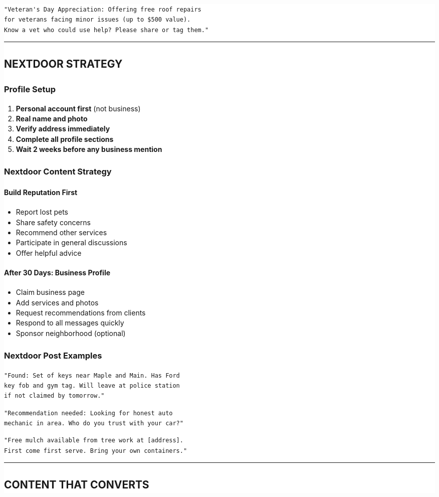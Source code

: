 ```
"Veteran's Day Appreciation: Offering free roof repairs
for veterans facing minor issues (up to $500 value).
Know a vet who could use help? Please share or tag them."
```

---

## NEXTDOOR STRATEGY

### Profile Setup
1. **Personal account first** (not business)
2. **Real name and photo**
3. **Verify address immediately**
4. **Complete all profile sections**
5. **Wait 2 weeks before any business mention**

### Nextdoor Content Strategy

#### Build Reputation First
- Report lost pets
- Share safety concerns
- Recommend other services
- Participate in general discussions
- Offer helpful advice

#### After 30 Days: Business Profile
- Claim business page
- Add services and photos
- Request recommendations from clients
- Respond to all messages quickly
- Sponsor neighborhood (optional)

### Nextdoor Post Examples
```
"Found: Set of keys near Maple and Main. Has Ford
key fob and gym tag. Will leave at police station
if not claimed by tomorrow."
```

```
"Recommendation needed: Looking for honest auto
mechanic in area. Who do you trust with your car?"
```

```
"Free mulch available from tree work at [address].
First come first serve. Bring your own containers."
```

---

## CONTENT THAT CONVERTS
